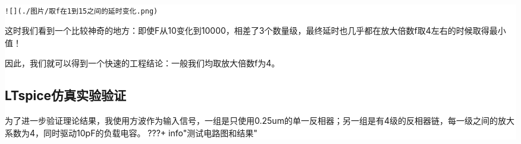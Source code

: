    ![](./图片/取f在1到15之间的延时变化.png)

这时我们看到一个比较神奇的地方：即使F从10变化到10000，相差了3个数量级，最终延时也几乎都在放大倍数f取4左右的时候取得最小值！

因此，我们就可以得到一个快速的工程结论：一般我们均取放大倍数f为4。

## LTspice仿真实验验证
为了进一步验证理论结果，我使用方波作为输入信号，一组是只使用0.25um的单一反相器；另一组是有4级的反相器链，每一级之间的放大系数为4，同时驱动10pF的负载电容。
???+ info"测试电路图和结果"